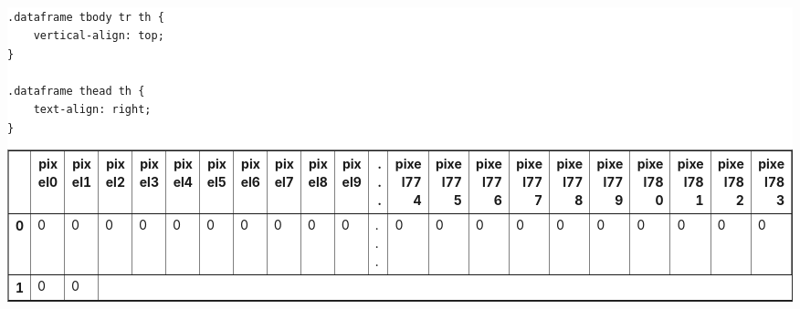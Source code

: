     .dataframe tbody tr th {
        vertical-align: top;
    }

    .dataframe thead th {
        text-align: right;
    }
</style>
<table border="1" class="dataframe">
  <thead>
    <tr style="text-align: right;">
      <th></th>
      <th>pixel0</th>
      <th>pixel1</th>
      <th>pixel2</th>
      <th>pixel3</th>
      <th>pixel4</th>
      <th>pixel5</th>
      <th>pixel6</th>
      <th>pixel7</th>
      <th>pixel8</th>
      <th>pixel9</th>
      <th>...</th>
      <th>pixel774</th>
      <th>pixel775</th>
      <th>pixel776</th>
      <th>pixel777</th>
      <th>pixel778</th>
      <th>pixel779</th>
      <th>pixel780</th>
      <th>pixel781</th>
      <th>pixel782</th>
      <th>pixel783</th>
    </tr>
  </thead>
  <tbody>
    <tr>
      <th>0</th>
      <td>0</td>
      <td>0</td>
      <td>0</td>
      <td>0</td>
      <td>0</td>
      <td>0</td>
      <td>0</td>
      <td>0</td>
      <td>0</td>
      <td>0</td>
      <td>...</td>
      <td>0</td>
      <td>0</td>
      <td>0</td>
      <td>0</td>
      <td>0</td>
      <td>0</td>
      <td>0</td>
      <td>0</td>
      <td>0</td>
      <td>0</td>
    </tr>
    <tr>
      <th>1</th>
      <td>0</td>
      <td>0</td>